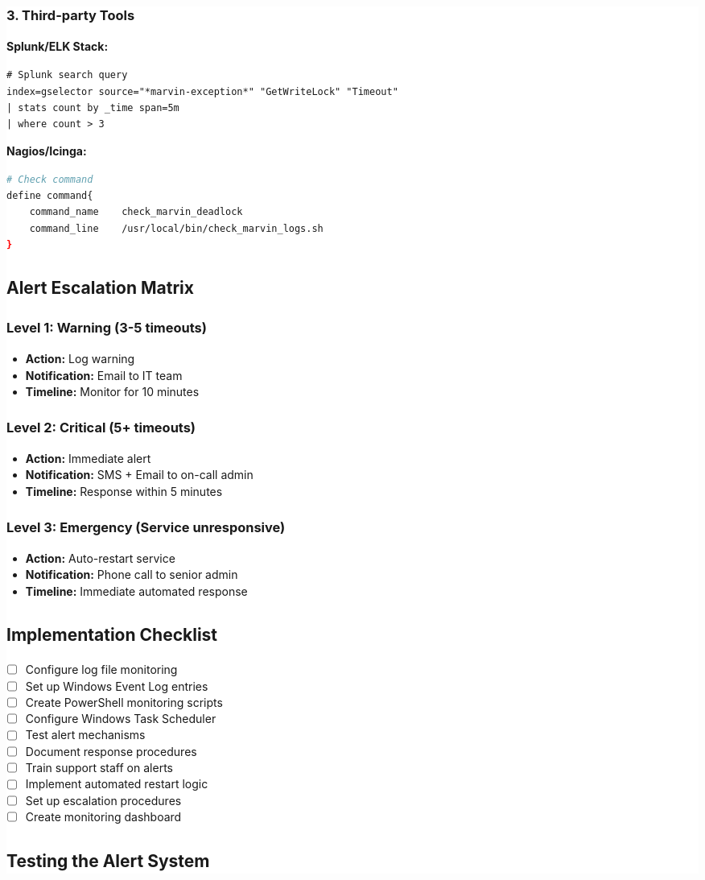 ### 3. Third-party Tools
**Splunk/ELK Stack:**
```
# Splunk search query
index=gselector source="*marvin-exception*" "GetWriteLock" "Timeout"
| stats count by _time span=5m
| where count > 3
```

**Nagios/Icinga:**
```bash
# Check command
define command{
    command_name    check_marvin_deadlock
    command_line    /usr/local/bin/check_marvin_logs.sh
}
```

## Alert Escalation Matrix

### Level 1: Warning (3-5 timeouts)
- **Action:** Log warning
- **Notification:** Email to IT team
- **Timeline:** Monitor for 10 minutes

### Level 2: Critical (5+ timeouts)
- **Action:** Immediate alert
- **Notification:** SMS + Email to on-call admin
- **Timeline:** Response within 5 minutes

### Level 3: Emergency (Service unresponsive)
- **Action:** Auto-restart service
- **Notification:** Phone call to senior admin
- **Timeline:** Immediate automated response

## Implementation Checklist

- [ ] Configure log file monitoring
- [ ] Set up Windows Event Log entries
- [ ] Create PowerShell monitoring scripts
- [ ] Configure Windows Task Scheduler
- [ ] Test alert mechanisms
- [ ] Document response procedures
- [ ] Train support staff on alerts
- [ ] Implement automated restart logic
- [ ] Set up escalation procedures
- [ ] Create monitoring dashboard

## Testing the Alert System
